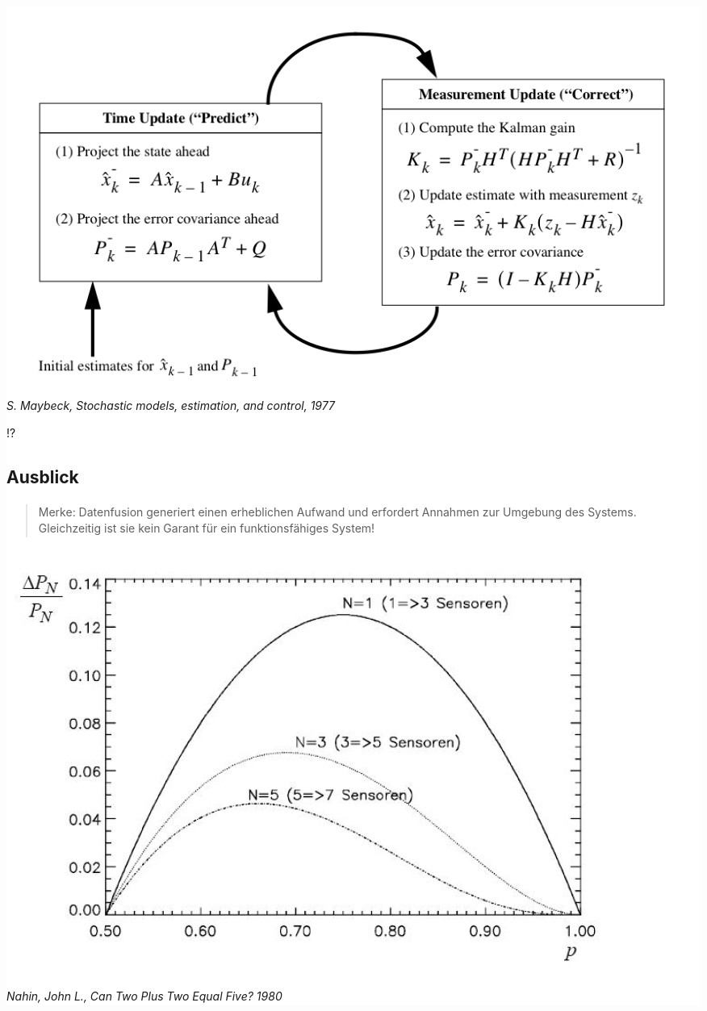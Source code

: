 ![ImageMatching](./images/Kalman.png)

_S. Maybeck, Stochastic models, estimation, and control, 1977_

!?[](https://www.youtube.com/watch?v=IFeCIbljreY)

## Ausblick

> Merke: Datenfusion generiert einen erheblichen Aufwand und erfordert Annahmen zur Umgebung des Systems. Gleichzeitig ist sie kein Garant für ein funktionsfähiges System!

![ImageMatching](./images/Nahin.png)

_Nahin, John L., Can Two Plus Two Equal Five? 1980_
